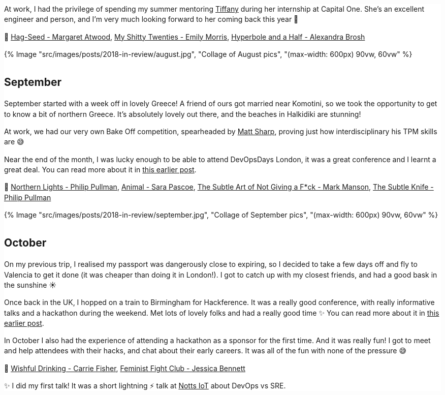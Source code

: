 At work, I had the privilege of spending my summer mentoring [Tiffany](https://twitter.com/tiffanyannl98) during her internship at Capital One. She’s an excellent engineer and person, and I’m very much looking forward to her coming back this year 🙂

📖 [Hag-Seed - Margaret Atwood](https://www.hive.co.uk/Product/Margaret-Atwood/Hag-Seed/20872752), [My Shitty Twenties - Emily Morris](https://www.hive.co.uk/Product/Emily-Morris/My-Shitty-Twenties--A-Memoir/20834387), [Hyperbole and a Half - Alexandra Brosh](https://www.hive.co.uk/Product/Alexandra-Brosh/Hyperbole-and-a-Half--Unfortunate-Situations-Flawed-Copin/15132599)

{% Image "src/images/posts/2018-in-review/august.jpg", "Collage of August pics", "(max-width: 600px) 90vw, 60vw" %}

## September
September started with a week off in lovely Greece! A friend of ours got married near Komotini, so we took the opportunity to get to know a bit of northern Greece. It’s absolutely lovely out there, and the beaches in Halkidiki are stunning!

At work, we had our very own Bake Off competition, spearheaded by [Matt Sharp](https://twitter.com/msharp101), proving just how interdisciplinary his TPM skills are 😅

Near the end of the month, I was lucky enough to be able to attend DevOpsDays London, it was a great conference and I learnt a great deal. You can read more about it in [this earlier post](/blog/devopsdays-london-2018).

📖 [Northern Lights - Philip Pullman](https://www.hive.co.uk/Product/Philip-Pullman/Northern-Lights/5977211), [Animal - Sara Pascoe](https://www.hive.co.uk/Product/Sara-Pascoe/Animal--The-Autobiography-of-a-Female-Body/20491189), [The Subtle Art of Not Giving a F*ck - Mark Manson](https://www.hive.co.uk/Product/Mark-Manson/The-Subtle-Art-of-Not-Giving-a-Fck--A-Counterintuitive-Ap/20707976), [The Subtle Knife - Philip Pullman](https://www.hive.co.uk/Product/Philip-Pullman/The-Subtle-Knife/5977212)

{% Image "src/images/posts/2018-in-review/september.jpg", "Collage of September pics", "(max-width: 600px) 90vw, 60vw" %}

## October
On my previous trip, I realised my passport was dangerously close to expiring, so I decided to take a few days off and fly to Valencia to get it done (it was cheaper than doing it in London!). I got to catch up with my closest friends, and had a good bask in the sunshine ☀️

Once back in the UK, I hopped on a train to Birmingham for Hackference. It was a really good conference, with really informative talks and a hackathon during the weekend. Met lots of lovely folks and had a really good time ✨
You can read more about it in [this earlier post](/blog/hackference-2018).

In October I also had the experience of attending a hackathon as a sponsor for the first time. And it was really fun! I got to meet and help attendees with their hacks, and chat about their early careers. It was all of the fun with none of the pressure 😅

📖 [Wishful Drinking - Carrie Fisher](https://www.hive.co.uk/Product/Carrie-Fisher/Wishful-Drinking/7034586), [Feminist Fight Club - Jessica Bennett](https://www.hive.co.uk/Product/Jessica-Bennett/Feminist-Fight-Club--A-Survival-Manual-For-a-Sexist-Workplace/21005792)

✨ I did my first talk! It was a short lightning ⚡️ talk at [Notts IoT](https://www.nottsiot.co.uk/) about DevOps vs SRE.
